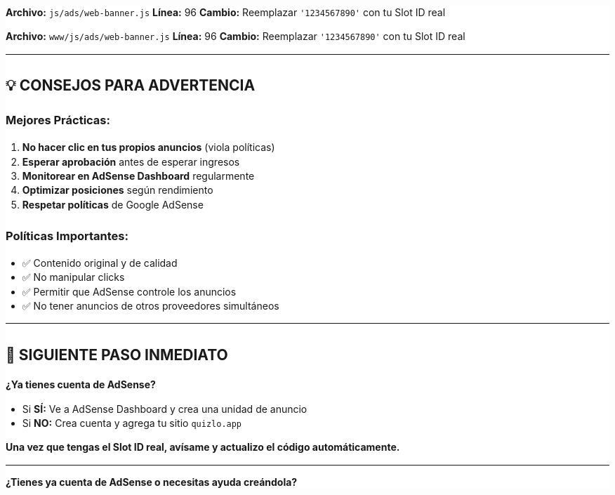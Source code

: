 **Archivo:** `js/ads/web-banner.js`
**Línea:** 96
**Cambio:** Reemplazar `'1234567890'` con tu Slot ID real

**Archivo:** `www/js/ads/web-banner.js`
**Línea:** 96
**Cambio:** Reemplazar `'1234567890'` con tu Slot ID real

---

## 💡 CONSEJOS PARA ADVERTENCIA

### Mejores Prácticas:

1. **No hacer clic en tus propios anuncios** (viola políticas)
2. **Esperar aprobación** antes de esperar ingresos
3. **Monitorear en AdSense Dashboard** regularmente
4. **Optimizar posiciones** según rendimiento
5. **Respetar políticas** de Google AdSense

### Políticas Importantes:

- ✅ Contenido original y de calidad
- ✅ No manipular clicks
- ✅ Permitir que AdSense controle los anuncios
- ✅ No tener anuncios de otros proveedores simultáneos

---

## 🚀 SIGUIENTE PASO INMEDIATO

**¿Ya tienes cuenta de AdSense?**
- Si **SÍ:** Ve a AdSense Dashboard y crea una unidad de anuncio
- Si **NO:** Crea cuenta y agrega tu sitio `quizlo.app`

**Una vez que tengas el Slot ID real, avísame y actualizo el código automáticamente.**

---

**¿Tienes ya cuenta de AdSense o necesitas ayuda creándola?**

